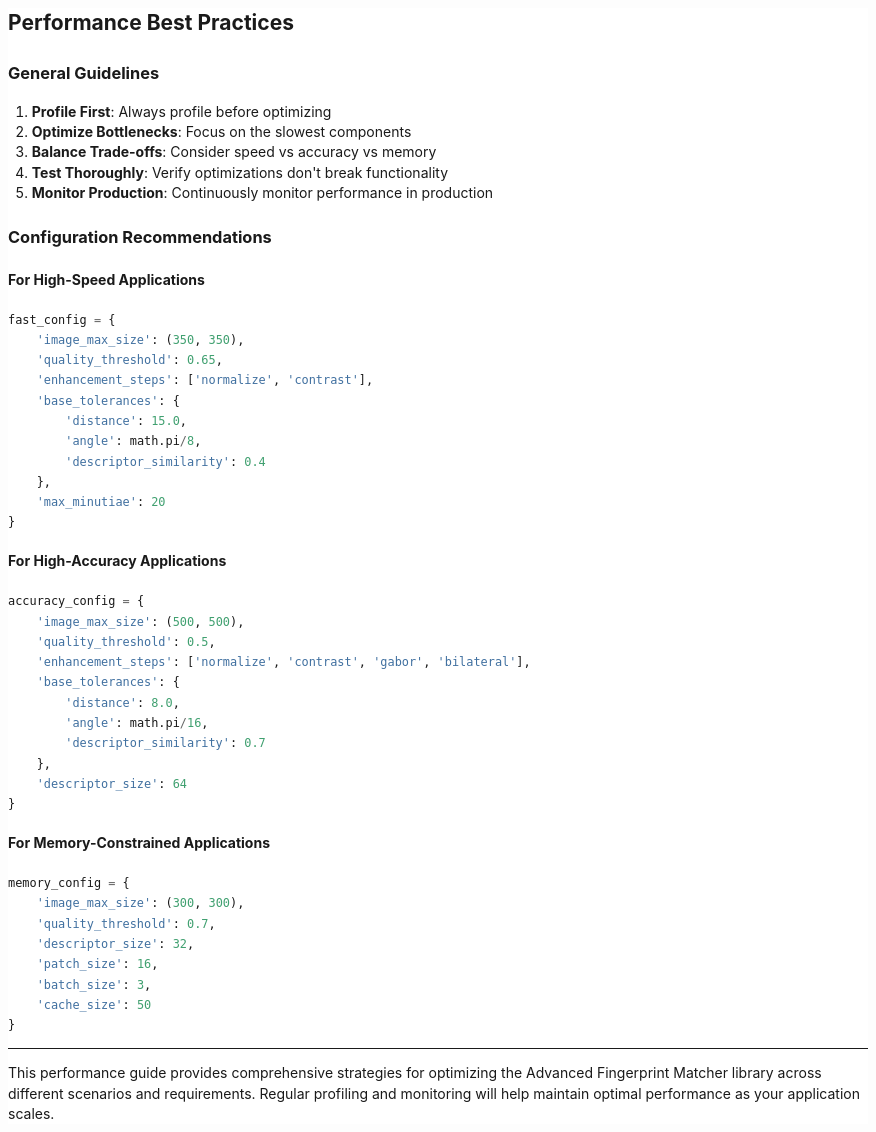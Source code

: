 
## Performance Best Practices

### General Guidelines

1. **Profile First**: Always profile before optimizing
2. **Optimize Bottlenecks**: Focus on the slowest components
3. **Balance Trade-offs**: Consider speed vs accuracy vs memory
4. **Test Thoroughly**: Verify optimizations don't break functionality
5. **Monitor Production**: Continuously monitor performance in production

### Configuration Recommendations

#### For High-Speed Applications
```python
fast_config = {
    'image_max_size': (350, 350),
    'quality_threshold': 0.65,
    'enhancement_steps': ['normalize', 'contrast'],
    'base_tolerances': {
        'distance': 15.0,
        'angle': math.pi/8,
        'descriptor_similarity': 0.4
    },
    'max_minutiae': 20
}
```

#### For High-Accuracy Applications
```python
accuracy_config = {
    'image_max_size': (500, 500),
    'quality_threshold': 0.5,
    'enhancement_steps': ['normalize', 'contrast', 'gabor', 'bilateral'],
    'base_tolerances': {
        'distance': 8.0,
        'angle': math.pi/16,
        'descriptor_similarity': 0.7
    },
    'descriptor_size': 64
}
```

#### For Memory-Constrained Applications
```python
memory_config = {
    'image_max_size': (300, 300),
    'quality_threshold': 0.7,
    'descriptor_size': 32,
    'patch_size': 16,
    'batch_size': 3,
    'cache_size': 50
}
```

---

This performance guide provides comprehensive strategies for optimizing the Advanced Fingerprint Matcher library across different scenarios and requirements. Regular profiling and monitoring will help maintain optimal performance as your application scales.